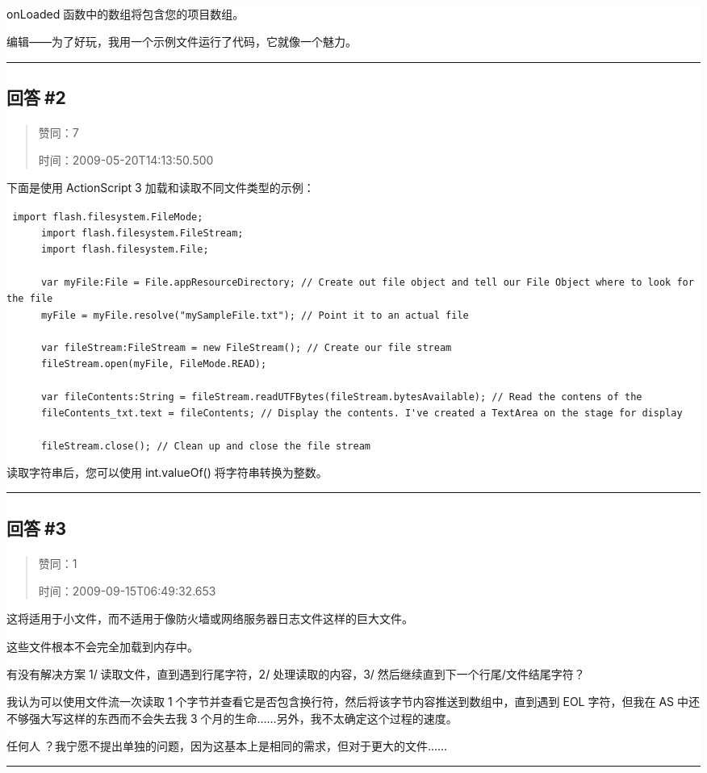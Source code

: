 onLoaded 函数中的数组将包含您的项目数组。

编辑——为了好玩，我用一个示例文件运行了代码，它就像一个魅力。

* * *

## 回答 #2

> 赞同：7
> 
> 时间：2009-05-20T14:13:50.500

下面是使用 ActionScript 3 加载和读取不同文件类型的示例：

```
 import flash.filesystem.FileMode;
      import flash.filesystem.FileStream;
      import flash.filesystem.File;

      var myFile:File = File.appResourceDirectory; // Create out file object and tell our File Object where to look for the file
      myFile = myFile.resolve("mySampleFile.txt"); // Point it to an actual file

      var fileStream:FileStream = new FileStream(); // Create our file stream
      fileStream.open(myFile, FileMode.READ);

      var fileContents:String = fileStream.readUTFBytes(fileStream.bytesAvailable); // Read the contens of the 
      fileContents_txt.text = fileContents; // Display the contents. I've created a TextArea on the stage for display

      fileStream.close(); // Clean up and close the file stream 
```

读取字符串后，您可以使用 int.valueOf() 将字符串转换为整数。

* * *

## 回答 #3

> 赞同：1
> 
> 时间：2009-09-15T06:49:32.653

这将适用于小文件，而不适用于像防火墙或网络服务器日志文件这样的巨大文件。

这些文件根本不会完全加载到内存中。

有没有解决方案 1/ 读取文件，直到遇到行尾字符，2/ 处理读取的内容，3/ 然后继续直到下一个行尾/文件结尾字符？

我认为可以使用文件流一次读取 1 个字节并查看它是否包含换行符，然后将该字节内容推送到数组中，直到遇到 EOL 字符，但我在 AS 中还不够强大写这样的东西而不会失去我 3 个月的生命……另外，我不太确定这个过程的速度。

任何人 ？我宁愿不提出单独的问题，因为这基本上是相同的需求，但对于更大的文件......

* * *
